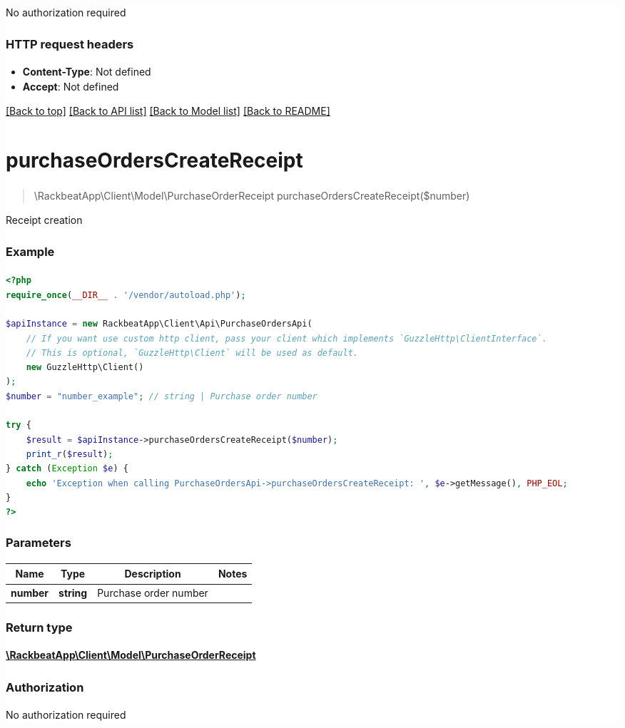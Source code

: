 No authorization required

### HTTP request headers

 - **Content-Type**: Not defined
 - **Accept**: Not defined

[[Back to top]](#) [[Back to API list]](../../README.md#documentation-for-api-endpoints) [[Back to Model list]](../../README.md#documentation-for-models) [[Back to README]](../../README.md)

# **purchaseOrdersCreateReceipt**
> \RackbeatApp\Client\Model\PurchaseOrderReceipt purchaseOrdersCreateReceipt($number)

Receipt creation



### Example
```php
<?php
require_once(__DIR__ . '/vendor/autoload.php');

$apiInstance = new RackbeatApp\Client\Api\PurchaseOrdersApi(
    // If you want use custom http client, pass your client which implements `GuzzleHttp\ClientInterface`.
    // This is optional, `GuzzleHttp\Client` will be used as default.
    new GuzzleHttp\Client()
);
$number = "number_example"; // string | Purchase order number

try {
    $result = $apiInstance->purchaseOrdersCreateReceipt($number);
    print_r($result);
} catch (Exception $e) {
    echo 'Exception when calling PurchaseOrdersApi->purchaseOrdersCreateReceipt: ', $e->getMessage(), PHP_EOL;
}
?>
```

### Parameters

Name | Type | Description  | Notes
------------- | ------------- | ------------- | -------------
 **number** | **string**| Purchase order number |

### Return type

[**\RackbeatApp\Client\Model\PurchaseOrderReceipt**](../Model/PurchaseOrderReceipt.md)

### Authorization

No authorization required
